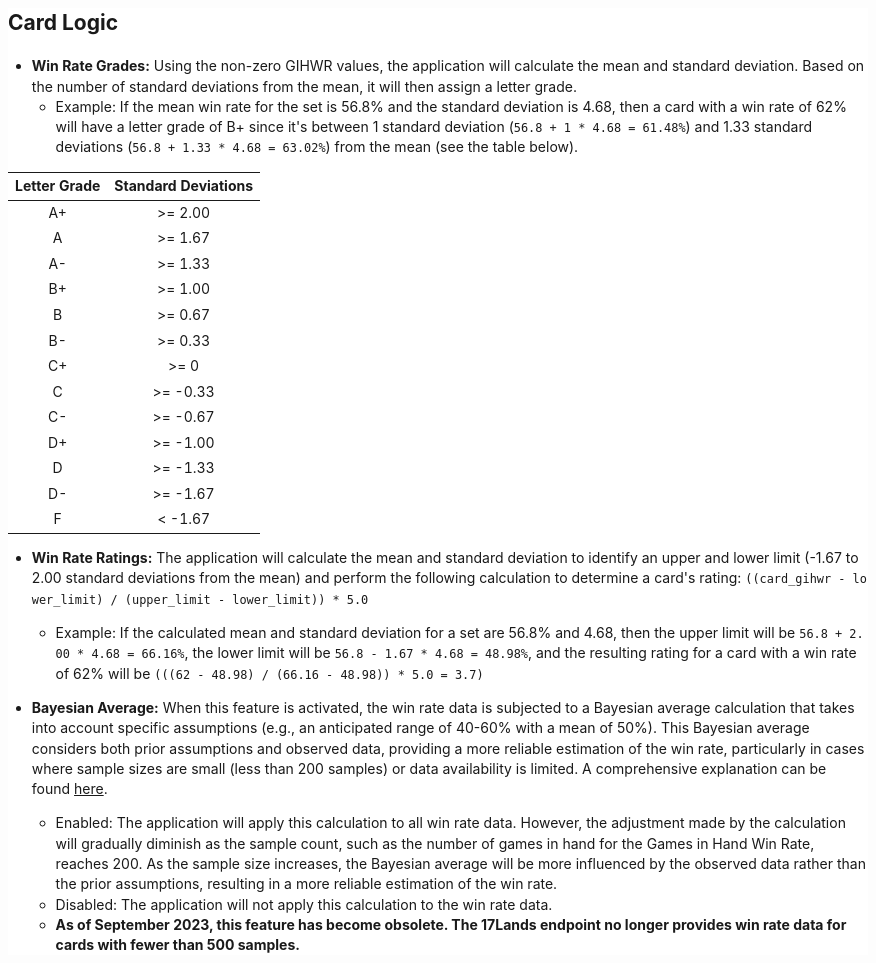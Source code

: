 ## Card Logic

- **Win Rate Grades:** Using the non-zero GIHWR values, the application will calculate the mean and standard deviation. Based on the number of standard deviations from the mean, it will then assign a letter grade.
    - Example: If the mean win rate for the set is 56.8% and the standard deviation is 4.68, then a card with a win rate of 62% will have a letter grade of B+ since it's between 1 standard deviation (`56.8 + 1 * 4.68 = 61.48%`) and 1.33 standard deviations (`56.8 + 1.33 * 4.68 = 63.02%`) from the mean (see the table below).


| Letter Grade     | Standard Deviations|
|:----------------:|:------------------:|
| A+               | >= 2.00            |
| A                | >= 1.67            |
| A-               | >= 1.33            |
| B+               | >= 1.00            |
| B                | >= 0.67            |
| B-               | >= 0.33            |
| C+               | >= 0               |
| C                | >= -0.33           |
| C-               | >= -0.67           |
| D+               | >= -1.00           |
| D                | >= -1.33           |
| D-               | >= -1.67           |
| F                | <  -1.67           |

- **Win Rate Ratings:** The application will calculate the mean and standard deviation to identify an upper and lower limit (-1.67 to 2.00 standard deviations from the mean) and perform the following calculation to determine a card's rating: `((card_gihwr - lower_limit) / (upper_limit - lower_limit)) * 5.0`
    - Example: If the calculated mean and standard deviation for a set are 56.8% and 4.68, then the upper limit will be `56.8 + 2.00 * 4.68 = 66.16%`, the lower limit will be `56.8 - 1.67 * 4.68 = 48.98%`, and the resulting rating for a card with a win rate of 62% will be `(((62 - 48.98) / (66.16 - 48.98)) * 5.0 = 3.7)`

- <a id="bayesian-average">**Bayesian Average:** When this feature is activated, the win rate data is subjected to a Bayesian average calculation that takes into account specific assumptions  (e.g., an anticipated range of 40-60% with a mean of 50%). This Bayesian average considers both prior assumptions and observed data, providing a more reliable estimation of the win rate, particularly in cases where sample sizes are small (less than 200 samples) or data availability is limited. A comprehensive explanation can be found [here](https://github.com/Manbeardo/MTGA_Draft_17Lands/issues/5#issuecomment-1075193138).</a>
    - Enabled: The application will apply this calculation to all win rate data. However, the adjustment made by the calculation will gradually diminish as the sample count, such as the number of games in hand for the Games in Hand Win Rate, reaches 200. As the sample size increases, the Bayesian average will be more influenced by the observed data rather than the prior assumptions, resulting in a more reliable estimation of the win rate.
    - Disabled: The application will not apply this calculation to the win rate data.
    - **As of September 2023, this feature has become obsolete. The 17Lands endpoint no longer provides win rate data for cards with fewer than 500 samples.**
